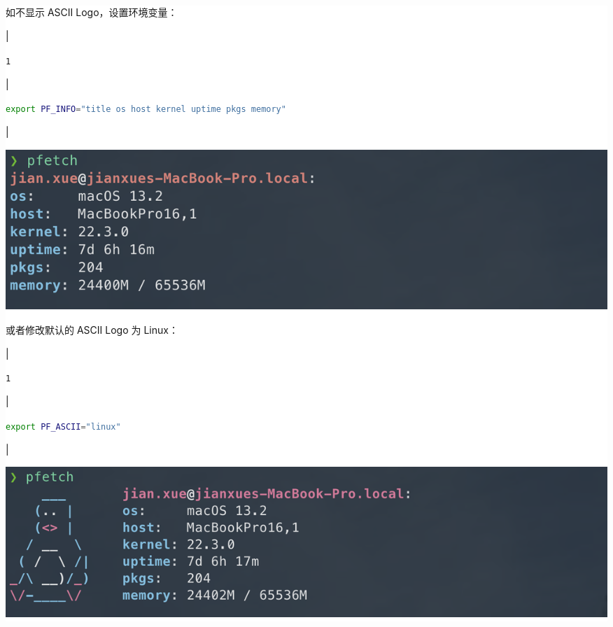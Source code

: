 如不显示 ASCII Logo，设置环境变量：

| 

```
1

```

 | 

```zsh
export PF_INFO="title os host kernel uptime pkgs memory"

```

 |

![](_assets/2023-11-16-beautify-your-terminal-welcome-using-fetch-06.png)

或者修改默认的 ASCII Logo 为 Linux：

| 

```
1

```

 | 

```zsh
export PF_ASCII="linux"

```

 |

![](_assets/2023-11-16-beautify-your-terminal-welcome-using-fetch-07.png)
